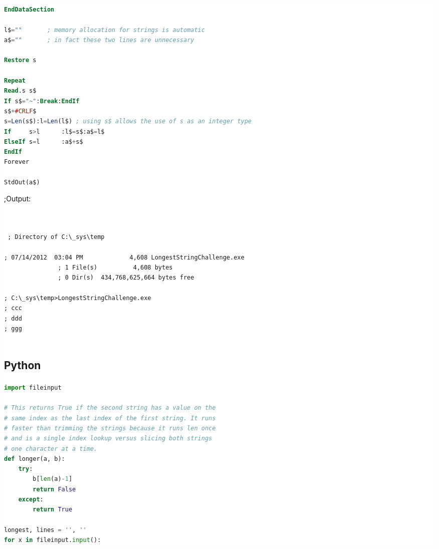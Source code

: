 ```purebasic
EndDataSection

l$=""		; memory allocation for strings is automatic
a$=""		; in fact these two lines are unnecessary

Restore s

Repeat
Read.s s$
If s$="~":Break:EndIf
s$+#CRLF$
s=Len(s$):l=Len(l$)	; using s$ allows the use of s as an integer type
If     s>l		:l$=s$:a$=l$
ElseIf s=l		:a$+s$
EndIf
Forever

StdOut(a$)


```


;Output:


```txt


 ; Directory of C:\_sys\temp

; 07/14/2012  03:04 PM             4,608 LongestStringChallenge.exe
               ; 1 File(s)          4,608 bytes
               ; 0 Dir(s)  434,768,625,664 bytes free

; C:\_sys\temp>LongestStringChallenge.exe
; ccc
; ddd
; ggg



```



## Python


```python
import fileinput

# This returns True if the second string has a value on the 
# same index as the last index of the first string. It runs
# faster than trimming the strings because it runs len once
# and is a single index lookup versus slicing both strings 
# one character at a time.
def longer(a, b):
    try:
        b[len(a)-1]
        return False
    except:
        return True

longest, lines = '', ''
for x in fileinput.input():
```